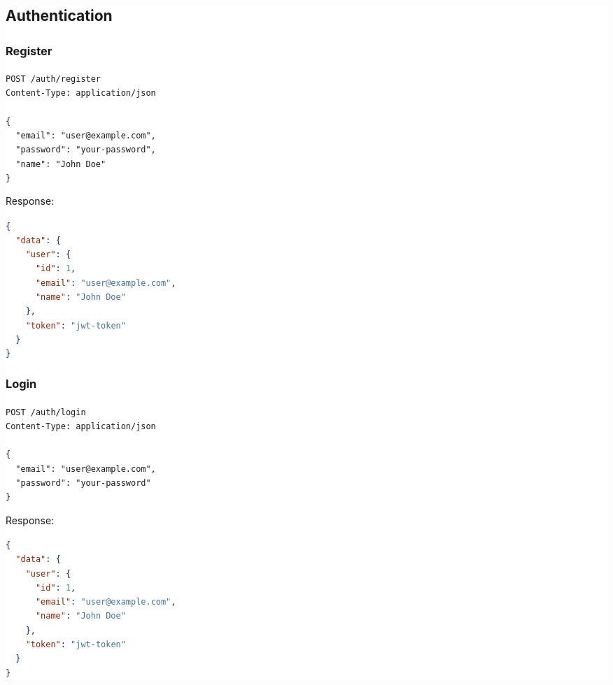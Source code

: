 ## Authentication

### Register

```http
POST /auth/register
Content-Type: application/json

{
  "email": "user@example.com",
  "password": "your-password",
  "name": "John Doe"
}
```

Response:
```json
{
  "data": {
    "user": {
      "id": 1,
      "email": "user@example.com",
      "name": "John Doe"
    },
    "token": "jwt-token"
  }
}
```

### Login

```http
POST /auth/login
Content-Type: application/json

{
  "email": "user@example.com",
  "password": "your-password"
}
```

Response:
```json
{
  "data": {
    "user": {
      "id": 1,
      "email": "user@example.com",
      "name": "John Doe"
    },
    "token": "jwt-token"
  }
}
```
